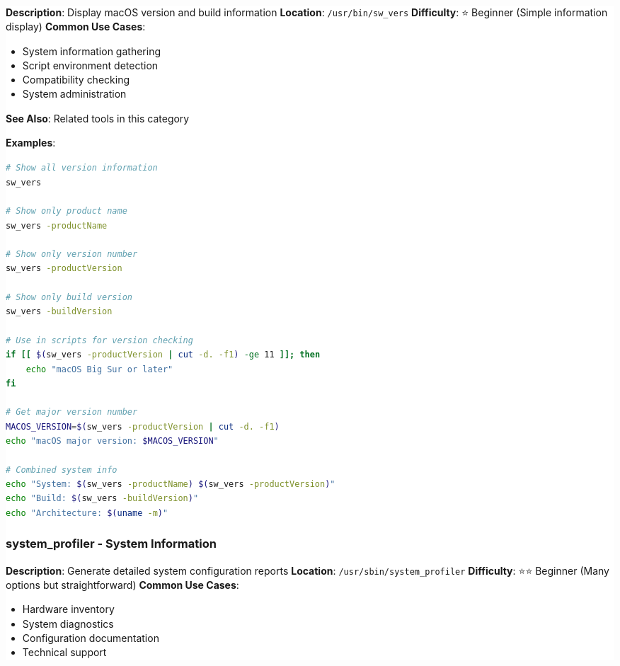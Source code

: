 **Description**: Display macOS version and build information
**Location**: `/usr/bin/sw_vers`
**Difficulty**: ⭐ Beginner (Simple information display)
**Common Use Cases**:

- System information gathering
- Script environment detection
- Compatibility checking
- System administration

**See Also**: Related tools in this category

**Examples**:

```bash
# Show all version information
sw_vers

# Show only product name
sw_vers -productName

# Show only version number
sw_vers -productVersion

# Show only build version
sw_vers -buildVersion

# Use in scripts for version checking
if [[ $(sw_vers -productVersion | cut -d. -f1) -ge 11 ]]; then
    echo "macOS Big Sur or later"
fi

# Get major version number
MACOS_VERSION=$(sw_vers -productVersion | cut -d. -f1)
echo "macOS major version: $MACOS_VERSION"

# Combined system info
echo "System: $(sw_vers -productName) $(sw_vers -productVersion)"
echo "Build: $(sw_vers -buildVersion)"
echo "Architecture: $(uname -m)"
```


### **system_profiler** - System Information

**Description**: Generate detailed system configuration reports
**Location**: `/usr/sbin/system_profiler`
**Difficulty**: ⭐⭐ Beginner (Many options but straightforward)
**Common Use Cases**:

- Hardware inventory
- System diagnostics
- Configuration documentation
- Technical support
